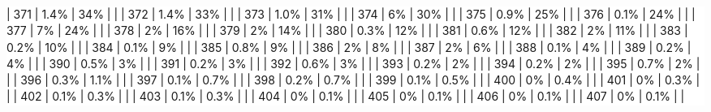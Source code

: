| 371 | 1.4% | 34% |  |
| 372 | 1.4% | 33% |  |
| 373 | 1.0% | 31% |  |
| 374 | 6% | 30% |  |
| 375 | 0.9% | 25% |  |
| 376 | 0.1% | 24% |  |
| 377 | 7% | 24% |  |
| 378 | 2% | 16% |  |
| 379 | 2% | 14% |  |
| 380 | 0.3% | 12% |  |
| 381 | 0.6% | 12% |  |
| 382 | 2% | 11% |  |
| 383 | 0.2% | 10% |  |
| 384 | 0.1% | 9% |  |
| 385 | 0.8% | 9% |  |
| 386 | 2% | 8% |  |
| 387 | 2% | 6% |  |
| 388 | 0.1% | 4% |  |
| 389 | 0.2% | 4% |  |
| 390 | 0.5% | 3% |  |
| 391 | 0.2% | 3% |  |
| 392 | 0.6% | 3% |  |
| 393 | 0.2% | 2% |  |
| 394 | 0.2% | 2% |  |
| 395 | 0.7% | 2% |  |
| 396 | 0.3% | 1.1% |  |
| 397 | 0.1% | 0.7% |  |
| 398 | 0.2% | 0.7% |  |
| 399 | 0.1% | 0.5% |  |
| 400 | 0% | 0.4% |  |
| 401 | 0% | 0.3% |  |
| 402 | 0.1% | 0.3% |  |
| 403 | 0.1% | 0.3% |  |
| 404 | 0% | 0.1% |  |
| 405 | 0% | 0.1% |  |
| 406 | 0% | 0.1% |  |
| 407 | 0% | 0.1% |  |